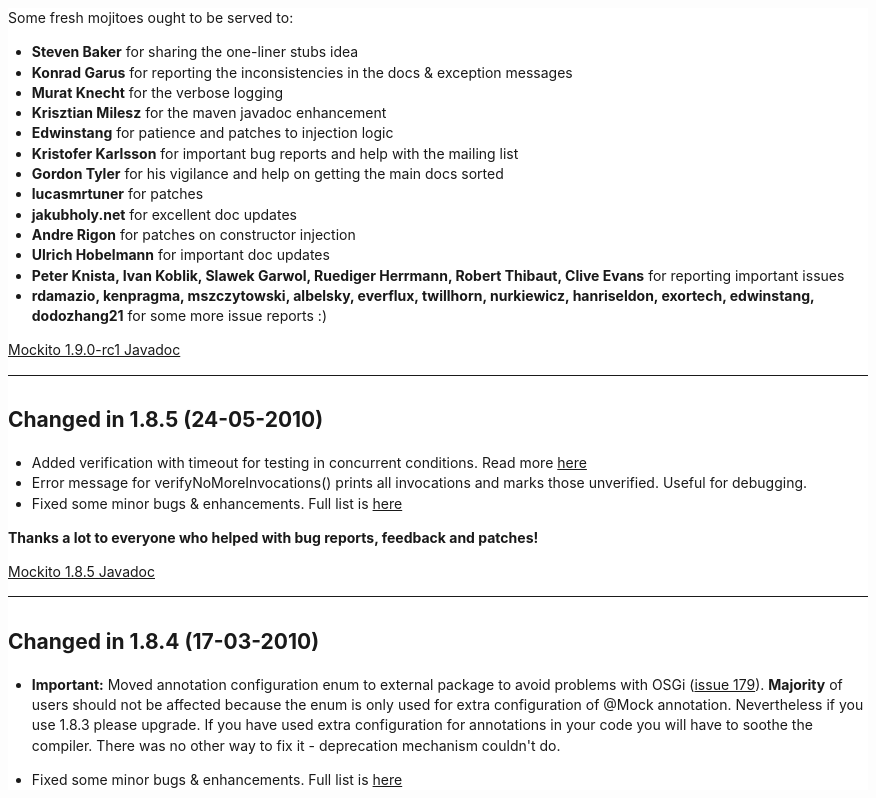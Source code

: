 Some fresh mojitoes ought to be served to:

  * **Steven Baker** for sharing the one-liner stubs idea
  * **Konrad Garus** for reporting the inconsistencies in the docs & exception messages
  * **Murat Knecht** for the verbose logging
  * **Krisztian Milesz** for the maven javadoc enhancement
  * **Edwinstang** for patience and patches to injection logic
  * **Kristofer Karlsson** for important bug reports and help with the mailing list
  * **Gordon Tyler** for his vigilance and help on getting the main docs sorted
  * **lucasmrtuner** for patches
  * **jakubholy.net** for excellent doc updates
  * **Andre Rigon** for patches on constructor injection
  * **Ulrich Hobelmann** for important doc updates
  * **Peter Knista, Ivan Koblik, Slawek Garwol, Ruediger Herrmann, Robert Thibaut, Clive Evans** for reporting important issues
  * **rdamazio, kenpragma, mszczytowski, albelsky, everflux, twillhorn, nurkiewicz, hanriseldon, exortech, edwinstang, dodozhang21** for some more issue reports :)

[Mockito 1.9.0-rc1 Javadoc](http://docs.mockito.googlecode.com/hg/1.9.0-rc1/org/mockito/Mockito.html)


---


## Changed in 1.8.5 (24-05-2010) ##

  * Added verification with timeout for testing in concurrent conditions. Read more [here](http://mockito.googlecode.com/svn/tags/latest/javadoc/org/mockito/Mockito.html#22)
  * Error message for verifyNoMoreInvocations() prints all invocations and marks those unverified. Useful for debugging.
  * Fixed some minor bugs & enhancements. Full list is [here](http://code.google.com/p/mockito/issues/list?can=1&q=label%3AMilestone-Release1.8.5&colspec=ID+Type+Status+Priority+Milestone+Owner+Summary&cells=tiles)

**Thanks a lot to everyone who helped with bug reports, feedback and patches!**

[Mockito 1.8.5 Javadoc](http://docs.mockito.googlecode.com/hg/1.8.5/org/mockito/Mockito.html)


---


## Changed in 1.8.4 (17-03-2010) ##

  * **Important:** Moved annotation configuration enum to external package to avoid problems with OSGi ([issue 179](https://code.google.com/p/mockito/issues/detail?id=179)). **Majority** of users should not be affected because the enum is only used for extra configuration of @Mock annotation. Nevertheless if you use 1.8.3 please upgrade. If you have used extra configuration for annotations in your code you will have to soothe the compiler. There was no other way to fix it - deprecation mechanism couldn't do.

  * Fixed some minor bugs & enhancements. Full list is [here](http://code.google.com/p/mockito/issues/list?can=1&q=label%3AMilestone-Release1.8.4&colspec=ID+Type+Status+Priority+Milestone+Owner+Summary&cells=tiles)

